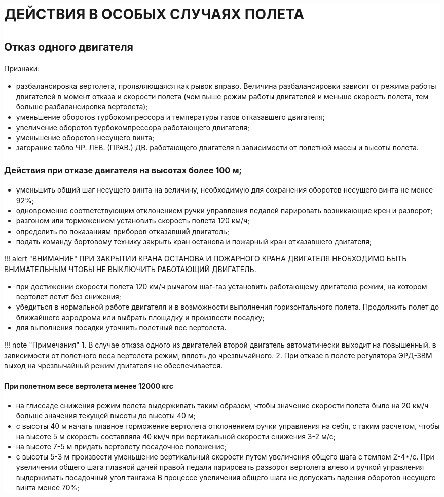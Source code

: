# ДЕЙСТВИЯ В ОСОБЫХ СЛУЧАЯХ ПОЛЕТА

## Отказ одного двигателя

Признаки:

- разбалансировка вертолета, проявляющаяся как рывок вправо.
Величина разбалансировки зависит от режима работы двигателей в
момент отказа и скорости полета (чем выше режим работы
двигателей и меньше скорость полета, тем больше разбалансировка
вертолета);
- уменьшение оборотов турбокомпрессора и температуры газов
отказавшего двигателя;
- увеличение оборотов турбокомпрессора работающего двигателя;
- уменьшение оборотов несущего винта;
- загорание табло ЧР. ЛЕВ. (ПРАВ.) ДВ. работающего двигателя в
зависимости от полетной массы и высоты полета.

### Действия при отказе двигателя на высотах более 100 м;

- уменьшить общий шаг несущего винта на величину, необходимую для
сохранения оборотов несущего винта не менее 92%;
- одновременно соответствующим отклонением ручки управления
педалей парировать возникающие крен и разворот;
- разгоном или торможением установить скорость полета 120 км/ч;
- определить по показаниям приборов отказавший двигатель;
- подать команду бортовому технику закрыть кран останова и
пожарный кран отказавшего двигателя;

!!! alert "ВНИМАНИЕ"
    ПРИ ЗАКРЫТИИ КРАНА ОСТАНОВА И ПОЖАРНОГО КРАНА ДВИГАТЕЛЯ НЕОБХОДИМО
    БЫТЬ ВНИМАТЕЛЬНЫМ ЧТОБЫ НЕ ВЫКЛЮЧИТЬ РАБОТАЮЩИЙ ДВИГАТЕЛЬ.

- при достижении скорости полета 120 км/ч рычагом шаг-газ
установить работающему двигателю режим, на котором вертолет
летит без снижения;
- убедиться в нормальной работе двигателя и в возможности
выполнения горизонтального полета. Продолжить полет до
ближайшего аэродрома или выбрать площадку и произвести посадку;
- для выполнения посадки уточнить полетный вес вертолета.

!!! note "Примечания"
    1. В случае отказа одного из двигателей второй двигатель автоматически
    выходит на повышенный, в зависимости от полетного веса вертолета режим, вплоть до
    чрезвычайного.
    2. При отказе в полете регулятора ЭРД-ЗВМ выход на чрезвычайный режим двигателя не
    обеспечивается.

#### При полетном весе вертолета менее 12000 кгс

- на глиссаде снижения режим полета выдерживать таким образом,
чтобы значение скорости полета было на 20 км/ч больше значения
текущей высоты до высоты 40 м;
- с высоты 40 м начать плавное торможение вертолета отклонением
ручки управления на себя, с таким расчетом, чтобы на высоте 5 м
скорость составляла 40 км/ч при вертикальной скорости снижения 3-2
м/с;
- на высоте 7-5 м придать вертолету посадочное положение;
- с высоты 5-3 м произвести уменьшение вертикальный скорости путем
увеличения общего шага с темпом 2-4\*/с. При увеличении общего
шага плавной дачей правой педали парировать разворот вертолета
влево и ручкой управления выдерживать посадочный угол тангажа В
процессе увеличения общего шага не допускать падения оборотов
несущего винта менее 70%;